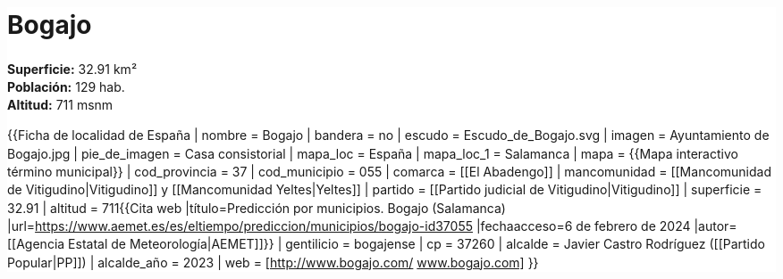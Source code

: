 # Bogajo

**Superficie:** 32.91 km²  
**Población:** 129 hab.  
**Altitud:** 711 msnm  

{{Ficha de localidad de España
| nombre = Bogajo
| bandera = no
| escudo = Escudo_de_Bogajo.svg
| imagen = Ayuntamiento de Bogajo.jpg
| pie_de_imagen = Casa consistorial
| mapa_loc = España
| mapa_loc_1 = Salamanca
| mapa = {{Mapa interactivo término municipal}}
| cod_provincia = 37
| cod_municipio = 055
| comarca = [[El Abadengo]]
| mancomunidad = [[Mancomunidad de Vitigudino|Vitigudino]] y [[Mancomunidad Yeltes|Yeltes]]
| partido = [[Partido judicial de Vitigudino|Vitigudino]]
| superficie = 32.91
| altitud = 711<ref>{{Cita web |título=Predicción por municipios. Bogajo (Salamanca) |url=https://www.aemet.es/es/eltiempo/prediccion/municipios/bogajo-id37055 |fechaacceso=6 de febrero de 2024 |autor= [[Agencia Estatal de Meteorología|AEMET]]}}</ref>
| gentilicio = bogajense
| cp = 37260
| alcalde = Javier Castro Rodríguez ([[Partido Popular|PP]])
| alcalde_año = 2023
| web = [http://www.bogajo.com/ www.bogajo.com]
}}